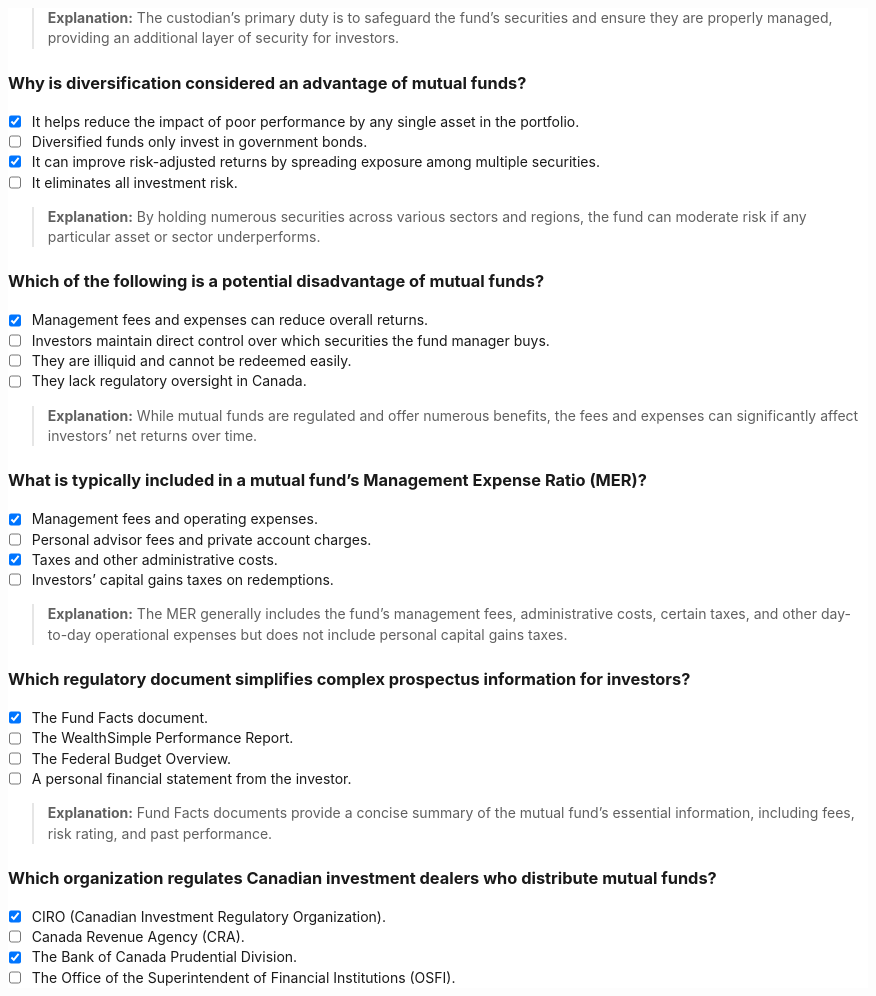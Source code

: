 > **Explanation:** The custodian’s primary duty is to safeguard the fund’s securities and ensure they are properly managed, providing an additional layer of security for investors.

### Why is diversification considered an advantage of mutual funds?

- [x] It helps reduce the impact of poor performance by any single asset in the portfolio.
- [ ] Diversified funds only invest in government bonds.
- [x] It can improve risk-adjusted returns by spreading exposure among multiple securities.
- [ ] It eliminates all investment risk.

> **Explanation:** By holding numerous securities across various sectors and regions, the fund can moderate risk if any particular asset or sector underperforms.

### Which of the following is a potential disadvantage of mutual funds?

- [x] Management fees and expenses can reduce overall returns.
- [ ] Investors maintain direct control over which securities the fund manager buys.
- [ ] They are illiquid and cannot be redeemed easily.
- [ ] They lack regulatory oversight in Canada.

> **Explanation:** While mutual funds are regulated and offer numerous benefits, the fees and expenses can significantly affect investors’ net returns over time.

### What is typically included in a mutual fund’s Management Expense Ratio (MER)?

- [x] Management fees and operating expenses.
- [ ] Personal advisor fees and private account charges.
- [x] Taxes and other administrative costs.
- [ ] Investors’ capital gains taxes on redemptions.

> **Explanation:** The MER generally includes the fund’s management fees, administrative costs, certain taxes, and other day-to-day operational expenses but does not include personal capital gains taxes.

### Which regulatory document simplifies complex prospectus information for investors?

- [x] The Fund Facts document.
- [ ] The WealthSimple Performance Report.
- [ ] The Federal Budget Overview.
- [ ] A personal financial statement from the investor.

> **Explanation:** Fund Facts documents provide a concise summary of the mutual fund’s essential information, including fees, risk rating, and past performance.

### Which organization regulates Canadian investment dealers who distribute mutual funds?

- [x] CIRO (Canadian Investment Regulatory Organization).
- [ ] Canada Revenue Agency (CRA).
- [x] The Bank of Canada Prudential Division.
- [ ] The Office of the Superintendent of Financial Institutions (OSFI).
